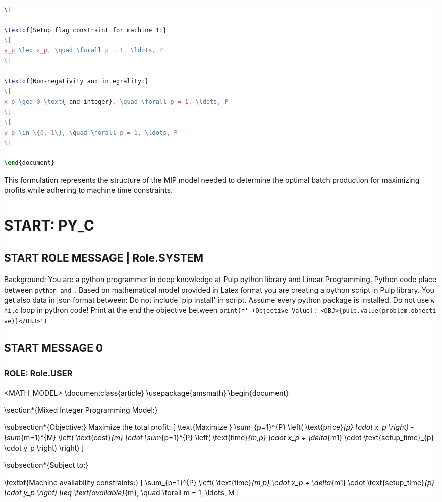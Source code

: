 ```latex
\]

\textbf{Setup flag constraint for machine 1:}
\[
y_p \leq x_p, \quad \forall p = 1, \ldots, P
\]

\textbf{Non-negativity and integrality:}
\[
x_p \geq 0 \text{ and integer}, \quad \forall p = 1, \ldots, P
\]
\[
y_p \in \{0, 1\}, \quad \forall p = 1, \ldots, P
\]

\end{document}
```

This formulation represents the structure of the MIP model needed to determine the optimal batch production for maximizing profits while adhering to machine time constraints.

# START: PY_C 
## START ROLE MESSAGE | Role.SYSTEM 
Background: You are a python programmer in deep knowledge at Pulp python library and Linear Programming. Python code place between ```python and ```. Based on mathematical model provided in Latex format you are creating a python script in Pulp library. You get also data in json format between: <DATA></DATA> Do not include 'pip install' in script. Assume every python package is installed. Do not use `while` loop in python code! Print at the end the objective between <OBJ></OBJ> `print(f' (Objective Value): <OBJ>{pulp.value(problem.objective)}</OBJ>')` 
## START MESSAGE 0 
### ROLE: Role.USER
<MATH_MODEL>
\documentclass{article}
\usepackage{amsmath}
\begin{document}

\section*{Mixed Integer Programming Model:}

\subsection*{Objective:}
Maximize the total profit:
\[
\text{Maximize } \sum_{p=1}^{P} \left( \text{price}_{p} \cdot x_p \right) - \sum_{m=1}^{M} \left( \text{cost}_{m} \cdot \sum_{p=1}^{P} \left( \text{time}_{m,p} \cdot x_p + \delta_{m1} \cdot \text{setup\_time}_{p} \cdot y_p \right) \right)
\]

\subsection*{Subject to:}

\textbf{Machine availability constraints:}
\[
\sum_{p=1}^{P} \left( \text{time}_{m,p} \cdot x_p + \delta_{m1} \cdot \text{setup\_time}_{p} \cdot y_p \right) \leq \text{available}_{m}, \quad \forall m = 1, \ldots, M
\]
